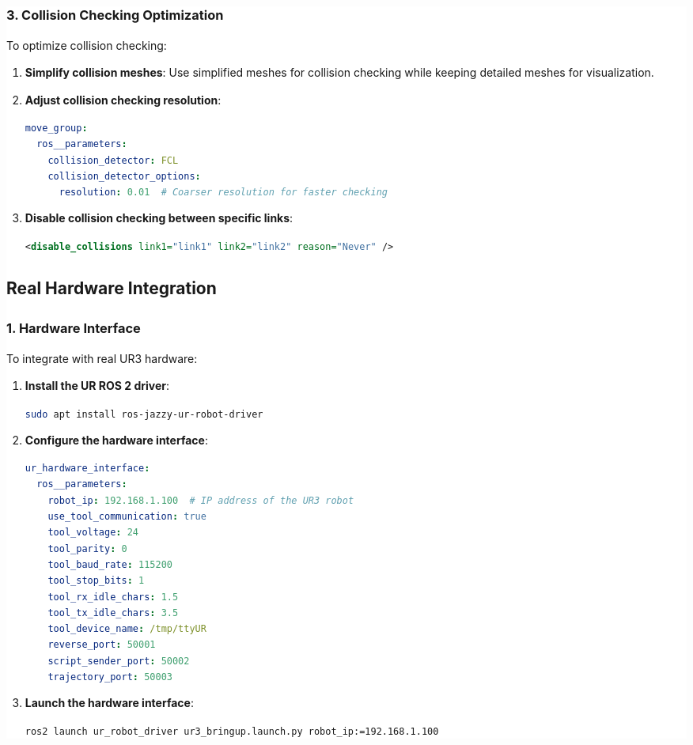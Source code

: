 ### 3. Collision Checking Optimization

To optimize collision checking:

1. **Simplify collision meshes**:
   Use simplified meshes for collision checking while keeping detailed meshes for visualization.

2. **Adjust collision checking resolution**:
   ```yaml
   move_group:
     ros__parameters:
       collision_detector: FCL
       collision_detector_options:
         resolution: 0.01  # Coarser resolution for faster checking
   ```

3. **Disable collision checking between specific links**:
   ```xml
   <disable_collisions link1="link1" link2="link2" reason="Never" />
   ```

## Real Hardware Integration

### 1. Hardware Interface

To integrate with real UR3 hardware:

1. **Install the UR ROS 2 driver**:
   ```bash
   sudo apt install ros-jazzy-ur-robot-driver
   ```

2. **Configure the hardware interface**:
   ```yaml
   ur_hardware_interface:
     ros__parameters:
       robot_ip: 192.168.1.100  # IP address of the UR3 robot
       use_tool_communication: true
       tool_voltage: 24
       tool_parity: 0
       tool_baud_rate: 115200
       tool_stop_bits: 1
       tool_rx_idle_chars: 1.5
       tool_tx_idle_chars: 3.5
       tool_device_name: /tmp/ttyUR
       reverse_port: 50001
       script_sender_port: 50002
       trajectory_port: 50003
   ```

3. **Launch the hardware interface**:
   ```bash
   ros2 launch ur_robot_driver ur3_bringup.launch.py robot_ip:=192.168.1.100
   ```

